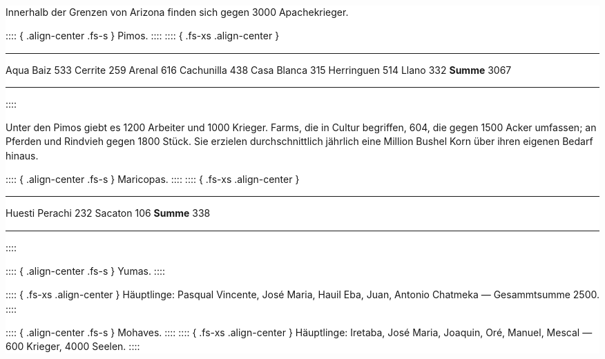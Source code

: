 
Innerhalb der Grenzen von Arizona finden sich gegen 3000 Apachekrieger.

:::: { .align-center .fs-s }
Pimos.
::::
:::: { .fs-xs  .align-center }
---------- -----
Aqua Baiz    533
Cerrite      259
Arenal       616
Cachunilla   438
Casa Blanca  315
Herringuen   514
Llano        332
**Summe**   3067
---------- -----
::::

Unter den Pimos giebt es 1200 Arbeiter und 1000 Krieger. Farms, die in Cultur
begriffen, 604, die gegen 1500 Acker umfassen; an Pferden und Rindvieh gegen
1800 Stück. Sie erzielen durchschnittlich jährlich eine Million Bushel Korn über
ihren eigenen Bedarf hinaus.

:::: { .align-center .fs-s }
Maricopas.
::::
:::: { .fs-xs  .align-center }
-------------- -----
Huesti Perachi   232
Sacaton          106
**Summe**        338
-------------- -----
::::

:::: { .align-center .fs-s }
Yumas.
::::

:::: { .fs-xs  .align-center }
Häuptlinge:
Pasqual Vincente,
José Maria,
Hauil Eba,
Juan,
Antonio Chatmeka
— Gesammtsumme 2500.
::::

:::: { .align-center .fs-s }
Mohaves.
::::
:::: { .fs-xs  .align-center }
Häuptlinge: Iretaba, José Maria, Joaquin, Oré, Manuel, Mescal — 600 Krieger, 4000 Seelen.
::::
